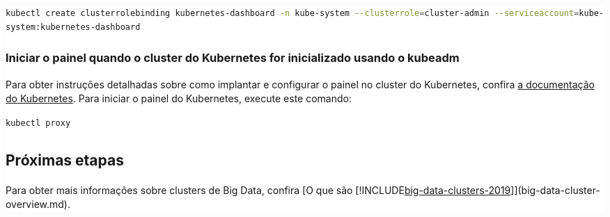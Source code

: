 ```bash
kubectl create clusterrolebinding kubernetes-dashboard -n kube-system --clusterrole=cluster-admin --serviceaccount=kube-system:kubernetes-dashboard
```

### <a name="start-dashboard-when-kubernetes-cluster-is-bootstrapped--using-kubeadm"></a>Iniciar o painel quando o cluster do Kubernetes for inicializado usando o kubeadm

Para obter instruções detalhadas sobre como implantar e configurar o painel no cluster do Kubernetes, confira [a documentação do Kubernetes](https://kubernetes.io/docs/tasks/access-application-cluster/web-ui-dashboard/). Para iniciar o painel do Kubernetes, execute este comando:

```bash
kubectl proxy
```

## <a name="next-steps"></a>Próximas etapas

Para obter mais informações sobre clusters de Big Data, confira [O que são [!INCLUDE[big-data-clusters-2019](../includes/ssbigdataclusters-ss-nover.md)]](big-data-cluster-overview.md).
